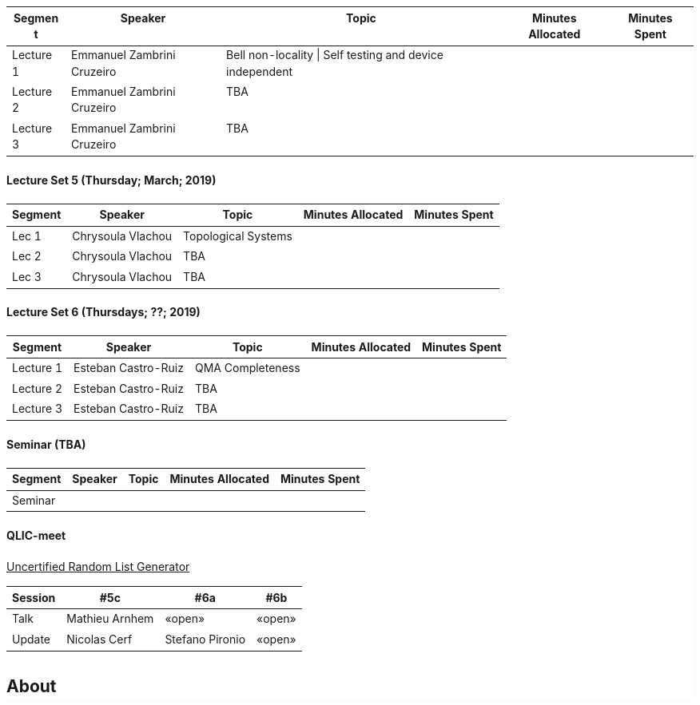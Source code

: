 | Segment    | Speaker       | Topic | Minutes Allocated | Minutes Spent |
| ---------- | ------------- | ----- | ----------------- | ------------- |
| Lecture 1 | Emmanuel Zambrini Cruzeiro | Bell non-locality \| Self testing and device independent |                   |               |
| Lecture 2 | Emmanuel Zambrini Cruzeiro | TBA      |                   |               |
| Lecture 3 | Emmanuel Zambrini Cruzeiro | TBA      |                   |               |



#### Lecture Set 5 (Thursday; March; 2019)

| Segment    | Speaker       | Topic | Minutes Allocated | Minutes Spent |
| ---------- | ------------- | ----- | ----------------- | ------------- |
| Lec 1 | Chrysoula Vlachou | Topological Systems |                   |               |
| Lec 2 | Chrysoula Vlachou | TBA      |                   |               |
| Lec 3 | Chrysoula Vlachou | TBA      |                   |               |



#### Lecture Set 6 (Thursdays; ??; 2019)

| Segment   | Speaker             | Topic            | Minutes Allocated | Minutes Spent |
| --------- | ------------------- | ---------------- | ----------------- | ------------- |
| Lecture 1 | Esteban Castro-Ruiz | QMA Completeness |                   |               |
| Lecture 2 | Esteban Castro-Ruiz | TBA              |                   |               |
| Lecture 3 | Esteban Castro-Ruiz | TBA              |                   |               |



#### Seminar (TBA)

| Segment | Speaker | Topic | Minutes Allocated | Minutes Spent |
| ------- | ------- | ----- | ----------------- | ------------- |
| Seminar |         |       |                   |               |



#### QLIC-meet

[Uncertified Random List Generator](https://mybinder.org/v2/gh/QuIC-meets/QuIC-meets.github.io/master?filepath=season2/lineUp/lineUp.ipynb)

| Session | #5c            | #6a             | #6b    |
| ------- | -------------- | --------------- | ------ |
| Talk    | Mathieu Arnhem | «open»          | «open» |
| Update  | Nicolas Cerf   | Stefano Pironio | «open» |



## About
